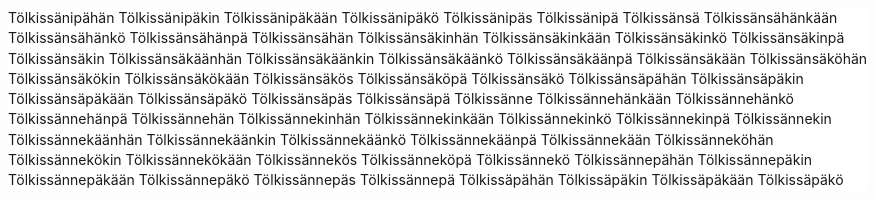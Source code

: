 Tölkissänipähän
Tölkissänipäkin
Tölkissänipäkään
Tölkissänipäkö
Tölkissänipäs
Tölkissänipä
Tölkissänsä
Tölkissänsähänkään
Tölkissänsähänkö
Tölkissänsähänpä
Tölkissänsähän
Tölkissänsäkinhän
Tölkissänsäkinkään
Tölkissänsäkinkö
Tölkissänsäkinpä
Tölkissänsäkin
Tölkissänsäkäänhän
Tölkissänsäkäänkin
Tölkissänsäkäänkö
Tölkissänsäkäänpä
Tölkissänsäkään
Tölkissänsäköhän
Tölkissänsäkökin
Tölkissänsäkökään
Tölkissänsäkös
Tölkissänsäköpä
Tölkissänsäkö
Tölkissänsäpähän
Tölkissänsäpäkin
Tölkissänsäpäkään
Tölkissänsäpäkö
Tölkissänsäpäs
Tölkissänsäpä
Tölkissänne
Tölkissännehänkään
Tölkissännehänkö
Tölkissännehänpä
Tölkissännehän
Tölkissännekinhän
Tölkissännekinkään
Tölkissännekinkö
Tölkissännekinpä
Tölkissännekin
Tölkissännekäänhän
Tölkissännekäänkin
Tölkissännekäänkö
Tölkissännekäänpä
Tölkissännekään
Tölkissänneköhän
Tölkissännekökin
Tölkissännekökään
Tölkissännekös
Tölkissänneköpä
Tölkissännekö
Tölkissännepähän
Tölkissännepäkin
Tölkissännepäkään
Tölkissännepäkö
Tölkissännepäs
Tölkissännepä
Tölkissäpähän
Tölkissäpäkin
Tölkissäpäkään
Tölkissäpäkö